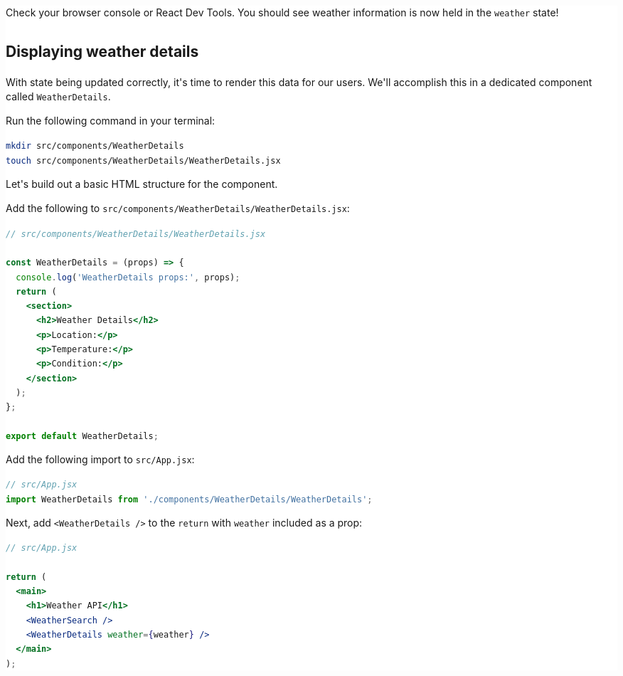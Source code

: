 Check your browser console or React Dev Tools. You should see weather information is now held in the `weather` state!

## Displaying weather details

With state being updated correctly, it's time to render this data for our users. We'll accomplish this in a dedicated component called `WeatherDetails`.

Run the following command in your terminal:

```bash
mkdir src/components/WeatherDetails
touch src/components/WeatherDetails/WeatherDetails.jsx
```

Let's build out a basic HTML structure for the component.

Add the following to `src/components/WeatherDetails/WeatherDetails.jsx`:

```jsx
// src/components/WeatherDetails/WeatherDetails.jsx

const WeatherDetails = (props) => {
  console.log('WeatherDetails props:', props);
  return (
    <section>
      <h2>Weather Details</h2>
      <p>Location:</p>
      <p>Temperature:</p>
      <p>Condition:</p>
    </section>
  );
};

export default WeatherDetails;
```

Add the following import to `src/App.jsx`:

```jsx
// src/App.jsx
import WeatherDetails from './components/WeatherDetails/WeatherDetails';
```

Next, add `<WeatherDetails />` to the `return` with `weather` included as a prop:

```jsx
// src/App.jsx

return (
  <main>
    <h1>Weather API</h1>
    <WeatherSearch />
    <WeatherDetails weather={weather} />
  </main>
);
```
